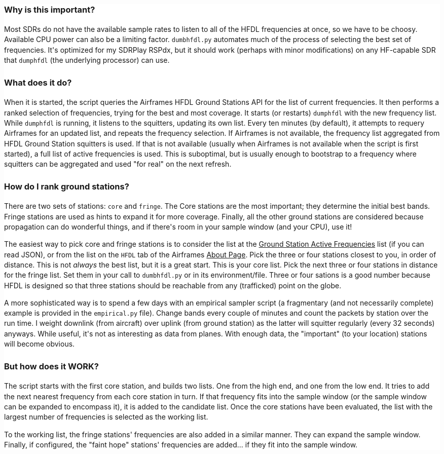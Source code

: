 ### Why is this important?

Most SDRs do not have the available sample rates to listen to all of the HFDL frequencies at once, so we have to be choosy. Available CPU power can also be a limiting factor. `dumbhfdl.py` automates much of the process of selecting the best set of frequencies. It's optimized for my SDRPlay RSPdx, but it should work (perhaps with minor modifications) on any HF-capable SDR that `dumphfdl` (the underlying processor) can use.

### What does it do?

When it is started, the script queries the Airframes HFDL Ground Stations API for the list of current frequencies. It then performs a ranked selection of frequencies, trying for the best and most coverage. It starts (or restarts) `dumphfdl` with the new frequency list. While `dumphfdl` is running, it listens to the squitters, updating its own list. Every ten minutes (by default), it attempts to requery Airframes for an updated list, and repeats the frequency selection. If Airframes is not available, the frequency list aggregated from HFDL Ground Station squitters is used. If that is not available (usually when Airframes is not available when the script is first started), a full list of active frequencies is used. This is suboptimal, but is usually enough to bootstrap to a frequency where squitters can be aggregated and used "for real" on the next refresh.

### How do I rank ground stations?

There are two sets of stations: `core` and `fringe`. The Core stations are the most important; they determine the initial best bands. Fringe stations are used as hints to expand it for more coverage. Finally, all the other ground stations are considered because propagation can do wonderful things, and if there's room in your sample window (and your CPU), use it!

The easiest way to pick core and fringe stations is to consider the list at the [Ground Station Active Frequencies](https://api.airframes.io/hfdl/ground-stations) list (if you can read JSON), or from the list on the `HFDL` tab of the Airframes [About Page](https://app.airframes.io/about). Pick the three or four stations closest to you, in order of distance. This is not *always* the best list, but it is a great start. This is your core list. Pick the next three or four stations in distance for the fringe list. Set them in your call to `dumbhfdl.py` or in its environment/file. Three or four sations is a good number because HFDL is designed so that three stations should be reachable from any (trafficked) point on the globe.

A more sophisticated way is to spend a few days with an empirical sampler script (a fragmentary (and not necessarily complete) example is provided in the `empirical.py` file). Change bands every couple of minutes and count the packets by station over the run time. I weight downlink (from aircraft) over uplink (from ground station) as the latter will squitter regularly (every 32 seconds) anyways. While useful, it's not as interesting as data from planes. With enough data, the "important" (to your location) stations will become obvious.

### But how does it WORK?

The script starts with the first core station, and builds two lists. One from the high end, and one from the low end. It tries to add the next nearest frequency from each core station in turn. If that frequency fits into the sample window (or the sample window can be expanded to encompass it), it is added to the candidate list. Once the core stations have been evaluated, the list with the largest number of frequencies is selected as the working list.

To the working list, the fringe stations' frequencies are also added in a similar manner. They can expand the sample window. Finally, if configured, the "faint hope" stations' frequencies are added... if they fit into the sample window.
